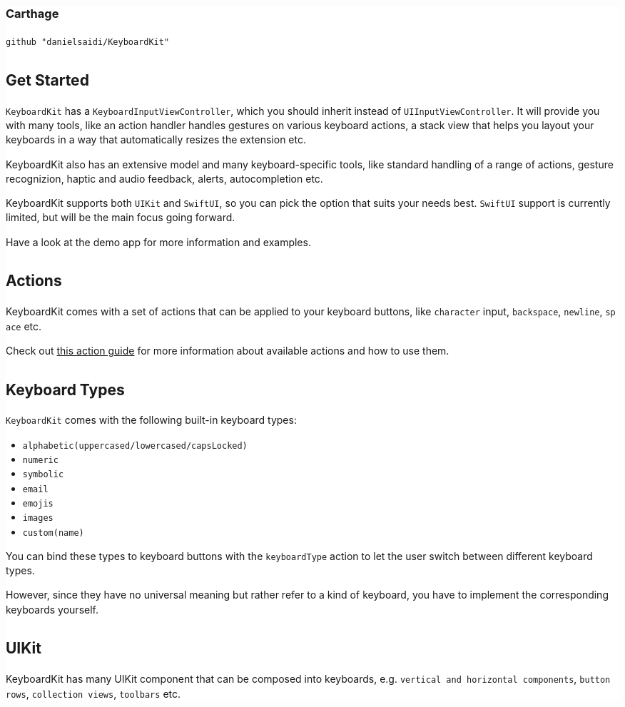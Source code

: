 ### Carthage

```
github "danielsaidi/KeyboardKit"
```


## Get Started

`KeyboardKit` has a `KeyboardInputViewController`, which you should inherit instead of `UIInputViewController`. It will provide you with many tools, like an action handler handles gestures on various keyboard actions, a stack view that helps you layout your keyboards in a way that automatically resizes the extension etc.

KeyboardKit also has an extensive model and many keyboard-specific tools, like standard handling of a range of actions, gesture recognizion, haptic and audio feedback, alerts, autocompletion etc.

KeyboardKit supports both `UIKit` and `SwiftUI`, so you can pick the option that suits your needs best. `SwiftUI` support is currently limited, but will be the main focus going forward.

Have a look at the demo app for more information and examples.


## Actions

KeyboardKit comes with a set of actions that can be applied to your keyboard buttons, like `character` input, `backspace`, `newline`, `space` etc.

Check out [this action guide][Actions] for more information about available actions and how to use them.


## Keyboard Types

`KeyboardKit` comes with the following built-in keyboard types:

* `alphabetic(uppercased/lowercased/capsLocked)`
* `numeric`
* `symbolic`
* `email`
* `emojis`
* `images`
* `custom(name)`

You can bind these types to keyboard buttons with the `keyboardType` action to let the user switch between different keyboard types. 

However, since they have no universal meaning but rather refer to a kind of keyboard, you have to implement the corresponding keyboards yourself.


## UIKit

KeyboardKit has many UIKit component that can be composed into keyboards, e.g. `vertical and horizontal components`, `button rows`, `collection views`, `toolbars` etc.


[Email]: mailto:daniel.saidi@gmail.com
[Twitter]: http://www.twitter.com/danielsaidi
[Website]: http://www.danielsaidi.com
[KeyboardKitSwiftUI]: https://github.com/danielsaidi/KeyboardKitSwiftUI
[Carthage]: https://github.com/Carthage/Carthage
[CocoaPods]: https://cocoapods.org/
[Actions]: https://github.com/danielsaidi/KeyboardKit/blob/master/Readmes/Keyboard-Actions.md
[Autocomplete]: https://github.com/danielsaidi/KeyboardKit/blob/master/Readmes/Autocomplete.md
[Components]: https://github.com/danielsaidi/KeyboardKit/blob/master/Readmes/Components.md
[Keyboard-Types]: https://github.com/danielsaidi/KeyboardKit/blob/master/Readmes/Keyboard-Types.md
[Views]: https://github.com/danielsaidi/KeyboardKit/blob/master/Readmes/Views.md
[Guide]: https://shyngys.com/ios-custom-keyboard-guide
[Bug]: https://forums.swift.org/t/weak-linking-of-frameworks-with-greater-deployment-targets/26017/24